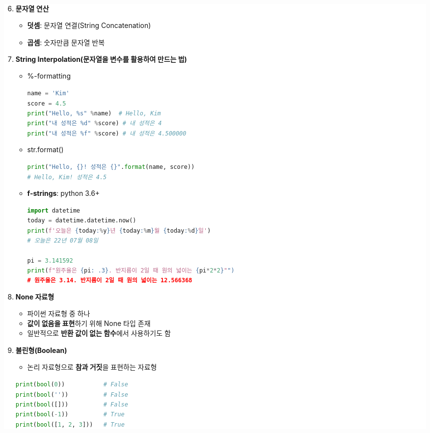 6. **문자열 연산**
   
   * **덧셈**: 문자열 연결(String Concatenation)
   
   * **곱셈**: 숫자만큼 문자열 반복

7. **String Interpolation(문자열을 변수를 활용하여 만드는 법)**
   
   * %-formatting
     
     ```python
     name = 'Kim'
     score = 4.5
     print("Hello, %s" %name)  # Hello, Kim
     print("내 성적은 %d" %score) # 내 성적은 4
     print("내 성적은 %f" %score) # 내 성적은 4.500000
     ```
   
   * str.format()
     
     ```python
     print("Hello, {}! 성적은 {}".format(name, score))
     # Hello, Kim! 성적은 4.5
     ```
   
   * **f-strings**: python 3.6+
     
     ```python
     import datetime
     today = datetime.datetime.now()
     print(f'오늘은 {today:%y}년 {today:%m}월 {today:%d}일')
     # 오늘은 22년 07월 08일
     
     pi = 3.141592
     print(f"원주율은 {pi: .3}. 반지름이 2일 때 원의 넓이는 {pi*2*2}"")
     # 원주율은 3.14. 반지름이 2일 때 원의 넓이는 12.566368
     ```

8. **None 자료형**
   
   * 파이썬 자료형 중 하나
   * **값이 없음을 표현**하기 위해 None 타입 존재
   * 일반적으로 **반환 값이 없는 함수**에서 사용하기도 함

9. **불린형(Boolean)**
   
   * 논리 자료형으로 **참과 거짓**을 표현하는 자료형
   
   ```python
   print(bool(0))           # False
   print(bool(''))          # False
   print(bool([]))          # False
   print(bool(-1))          # True
   print(bool([1, 2, 3]))   # True
   ```
   